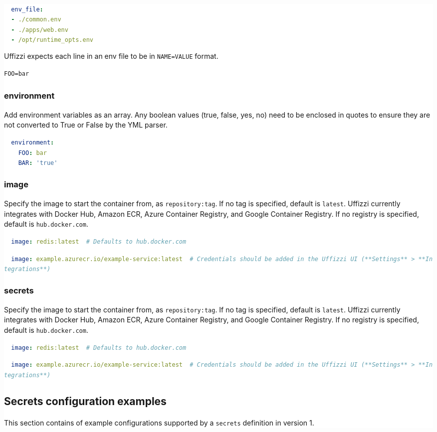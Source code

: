 ``` yaml
  env_file:
  - ./common.env
  - ./apps/web.env
  - /opt/runtime_opts.env
```

Uffizzi expects each line in an env file to be in `NAME=VALUE` format.  

```
FOO=bar
```

### **environment**  

Add environment variables as an array. Any boolean values (true, false, yes, no) need to be enclosed in quotes to ensure they are not converted to True or False by the YML parser.

``` yaml
  environment:
    FOO: bar
    BAR: 'true'
```

### **image**  

Specify the image to start the container from, as  `repository:tag`. If no tag is specified, default is `latest`. Uffizzi currently integrates with Docker Hub, Amazon ECR, Azure Container Registry, and Google Container Registry. If no registry is specified, default is `hub.docker.com`.

``` yaml
  image: redis:latest  # Defaults to hub.docker.com
```

``` yaml
  image: example.azurecr.io/example-service:latest  # Credentials should be added in the Uffizzi UI (**Settings** > **Integrations**)
```

### **secrets**  

Specify the image to start the container from, as  `repository:tag`. If no tag is specified, default is `latest`. Uffizzi currently integrates with Docker Hub, Amazon ECR, Azure Container Registry, and Google Container Registry. If no registry is specified, default is `hub.docker.com`.

``` yaml
  image: redis:latest  # Defaults to hub.docker.com
```

``` yaml
  image: example.azurecr.io/example-service:latest  # Credentials should be added in the Uffizzi UI (**Settings** > **Integrations**)
```

## Secrets configuration examples
This section contains of example configurations supported by a `secrets` definition in version 1.  
